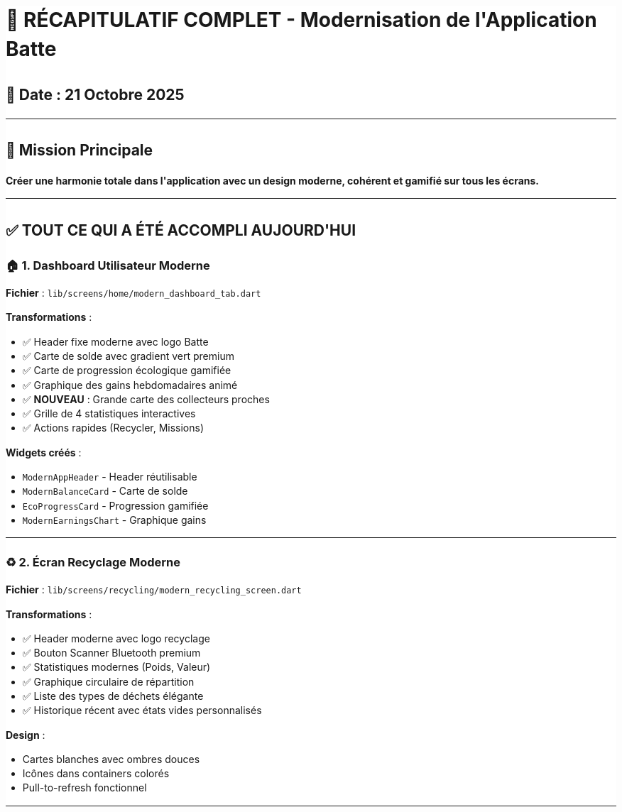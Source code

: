 # 🎨 RÉCAPITULATIF COMPLET - Modernisation de l'Application Batte

## 📅 Date : 21 Octobre 2025

---

## 🎯 **Mission Principale**

**Créer une harmonie totale dans l'application avec un design moderne, cohérent et gamifié sur tous les écrans.**

---

## ✅ **TOUT CE QUI A ÉTÉ ACCOMPLI AUJOURD'HUI**

### **🏠 1. Dashboard Utilisateur Moderne**

**Fichier** : `lib/screens/home/modern_dashboard_tab.dart`

**Transformations** :
- ✅ Header fixe moderne avec logo Batte
- ✅ Carte de solde avec gradient vert premium
- ✅ Carte de progression écologique gamifiée
- ✅ Graphique des gains hebdomadaires animé
- ✅ **NOUVEAU** : Grande carte des collecteurs proches
- ✅ Grille de 4 statistiques interactives
- ✅ Actions rapides (Recycler, Missions)

**Widgets créés** :
- `ModernAppHeader` - Header réutilisable
- `ModernBalanceCard` - Carte de solde
- `EcoProgressCard` - Progression gamifiée
- `ModernEarningsChart` - Graphique gains

---

### **♻️ 2. Écran Recyclage Moderne**

**Fichier** : `lib/screens/recycling/modern_recycling_screen.dart`

**Transformations** :
- ✅ Header moderne avec logo recyclage
- ✅ Bouton Scanner Bluetooth premium
- ✅ Statistiques modernes (Poids, Valeur)
- ✅ Graphique circulaire de répartition
- ✅ Liste des types de déchets élégante
- ✅ Historique récent avec états vides personnalisés

**Design** :
- Cartes blanches avec ombres douces
- Icônes dans containers colorés
- Pull-to-refresh fonctionnel

---